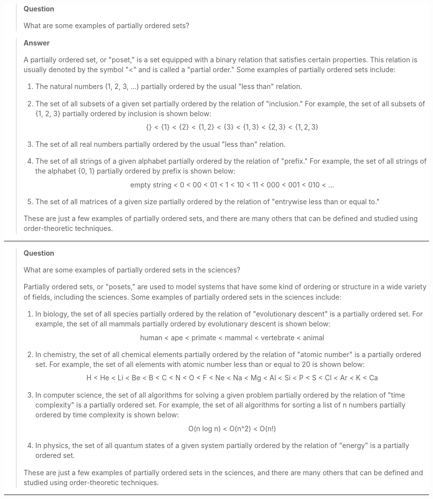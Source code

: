 
> **Question**
>
> What are some examples of partially ordered sets?

> **Answer**
>
> A partially ordered set, or "poset," is a set equipped with a binary relation that satisfies certain properties. This relation is usually denoted by the symbol "<" and is called a "partial order." Some examples of partially ordered sets include:
>
>    1. The natural numbers (1, 2, 3, ...) partially ordered by the usual "less than" relation.
>
>    2. The set of all subsets of a given set partially ordered by the relation of "inclusion." For example, the set of all subsets of {1, 2, 3} partially ordered by inclusion is shown below:
> $$\{ \} < \{1\} < \{2\} < \{1, 2\} < \{3\} < \{1, 3\} < \{2, 3\} < \{1, 2, 3\}$$
>
>    3. The set of all real numbers partially ordered by the usual "less than" relation.
>
>    4. The set of all strings of a given alphabet partially ordered by the relation of "prefix." For example, the set of all strings of the alphabet {0, 1} partially ordered by prefix is shown below:
> $$\text{empty string < 0 < 00 < 01 < 1 < 10 < 11 < 000 < 001 < 010 < ...}$$
>
>    5. The set of all matrices of a given size partially ordered by the relation of "entrywise less than or equal to."
>
> These are just a few examples of partially ordered sets, and there are many others that can be defined and studied using order-theoretic techniques.

---

> **Question**
>
> What are some examples of partially ordered sets in the sciences?
>
> Partially ordered sets, or "posets," are used to model systems that have some kind of ordering or structure in a wide variety of fields, including the sciences. Some examples of partially ordered sets in the sciences include:
>
>    1. In biology, the set of all species partially ordered by the relation of "evolutionary descent" is a partially ordered set. For example, the set of all mammals partially ordered by evolutionary descent is shown below:
> $$\text{human < ape < primate < mammal < vertebrate < animal}$$
>
>    2. In chemistry, the set of all chemical elements partially ordered by the relation of "atomic number" is a partially ordered set. For example, the set of all elements with atomic number less than or equal to 20 is shown below:
> $$\text{H < He < Li < Be < B < C < N < O < F < Ne < Na < Mg < Al < Si < P < S < Cl < Ar < K < Ca}$$
>
>    3. In computer science, the set of all algorithms for solving a given problem partially ordered by the relation of "time complexity" is a partially ordered set. For example, the set of all algorithms for sorting a list of n numbers partially ordered by time complexity is shown below:
> $$\text{O(n log n) < O(n^2) < O(n!)}$$
>
>    4. In physics, the set of all quantum states of a given system partially ordered by the relation of "energy" is a partially ordered set.
>
> These are just a few examples of partially ordered sets in the sciences, and there are many others that can be defined and studied using order-theoretic techniques.

---